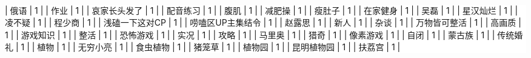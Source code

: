 | 俄语 | 1 |
| 作业 | 1 |
| 哀家长头发了 | 1 |
| 配音练习 | 1 |
| 腹肌 | 1 |
| 减肥操 | 1 |
| 瘦肚子 | 1 |
| 在家健身 | 1 |
| 吴磊 | 1 |
| 星汉灿烂 | 1 |
| 凌不疑 | 1 |
| 程少商 | 1 |
| 浅磕一下这对CP | 1 |
| 唠嗑区UP主集结令 | 1 |
| 赵露思 | 1 |
| 新人 | 1 |
| 杂谈 | 1 |
| 万物皆可整活 | 1 |
| 高画质 | 1 |
| 游戏知识 | 1 |
| 整活 | 1 |
| 恐怖游戏 | 1 |
| 实况 | 1 |
| 攻略 | 1 |
| 马里奥 | 1 |
| 猎奇 | 1 |
| 像素游戏 | 1 |
| 自闭 | 1 |
| 蒙古族 | 1 |
| 传统婚礼 | 1 |
| 植物 | 1 |
| 无穷小亮 | 1 |
| 食虫植物 | 1 |
| 猪笼草 | 1 |
| 植物园 | 1 |
| 昆明植物园 | 1 |
| 扶荔宫 | 1 |